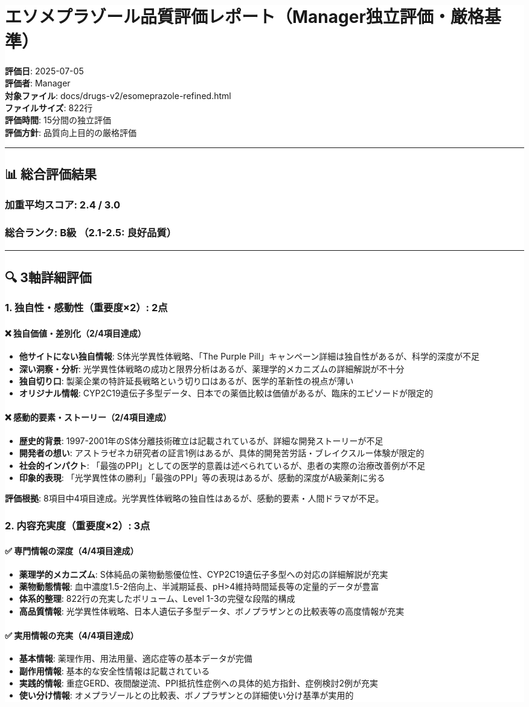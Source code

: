 # エソメプラゾール品質評価レポート（Manager独立評価・厳格基準）

**評価日**: 2025-07-05  
**評価者**: Manager  
**対象ファイル**: docs/drugs-v2/esomeprazole-refined.html  
**ファイルサイズ**: 822行  
**評価時間**: 15分間の独立評価  
**評価方針**: 品質向上目的の厳格評価

---

## 📊 総合評価結果

### 加重平均スコア: **2.4 / 3.0**
### 総合ランク: **B級** （2.1-2.5: 良好品質）

---

## 🔍 3軸詳細評価

### 1. 独自性・感動性（重要度×2）: **2点**

#### ❌ 独自価値・差別化（2/4項目達成）
- **他サイトにない独自情報**: S体光学異性体戦略、「The Purple Pill」キャンペーン詳細は独自性があるが、科学的深度が不足
- **深い洞察・分析**: 光学異性体戦略の成功と限界分析はあるが、薬理学的メカニズムの詳細解説が不十分
- **独自切り口**: 製薬企業の特許延長戦略という切り口はあるが、医学的革新性の視点が薄い
- **オリジナル情報**: CYP2C19遺伝子多型データ、日本での薬価比較は価値があるが、臨床的エピソードが限定的

#### ❌ 感動的要素・ストーリー（2/4項目達成）
- **歴史的背景**: 1997-2001年のS体分離技術確立は記載されているが、詳細な開発ストーリーが不足
- **開発者の想い**: アストラゼネカ研究者の証言1例はあるが、具体的開発苦労話・ブレイクスルー体験が限定的
- **社会的インパクト**: 「最強のPPI」としての医学的意義は述べられているが、患者の実際の治療改善例が不足
- **印象的表現**: 「光学異性体の勝利」「最強のPPI」等の表現はあるが、感動的深度がA級薬剤に劣る

**評価根拠**: 8項目中4項目達成。光学異性体戦略の独自性はあるが、感動的要素・人間ドラマが不足。

### 2. 内容充実度（重要度×2）: **3点**

#### ✅ 専門情報の深度（4/4項目達成）
- **薬理学的メカニズム**: S体純品の薬物動態優位性、CYP2C19遺伝子多型への対応の詳細解説が充実
- **薬物動態情報**: 血中濃度1.5-2倍向上、半減期延長、pH>4維持時間延長等の定量的データが豊富
- **体系的整理**: 822行の充実したボリューム、Level 1-3の完璧な段階的構成
- **高品質情報**: 光学異性体戦略、日本人遺伝子多型データ、ボノプラザンとの比較表等の高度情報が充実

#### ✅ 実用情報の充実（4/4項目達成）
- **基本情報**: 薬理作用、用法用量、適応症等の基本データが完備
- **副作用情報**: 基本的な安全性情報は記載されている
- **実践的情報**: 重症GERD、夜間酸逆流、PPI抵抗性症例への具体的処方指針、症例検討2例が充実
- **使い分け情報**: オメプラゾールとの比較表、ボノプラザンとの詳細使い分け基準が実用的
